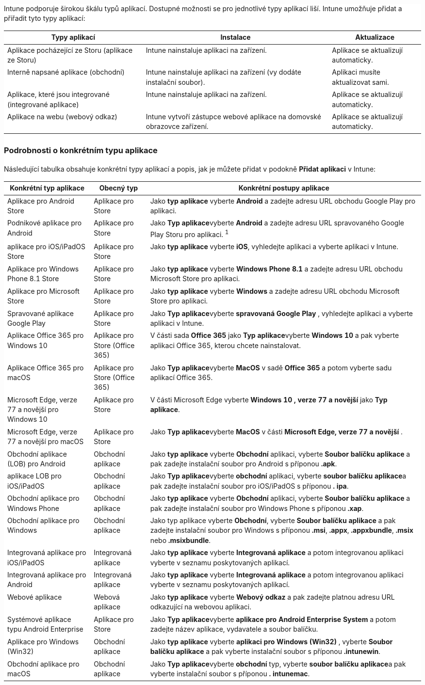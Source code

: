 Intune podporuje širokou škálu typů aplikací. Dostupné možnosti se pro jednotlivé typy aplikací liší. Intune umožňuje přidat a přiřadit tyto typy aplikací:

| Typy aplikací | Instalace | Aktualizace |
|---|---|---|
| Aplikace pocházející ze Storu (aplikace ze Storu) | Intune nainstaluje aplikaci na zařízení.  | Aplikace se aktualizují automaticky. |
| Interně napsané aplikace (obchodní) | Intune nainstaluje aplikaci na zařízení (vy dodáte instalační soubor). | Aplikaci musíte aktualizovat sami. |
| Aplikace, které jsou integrované (integrované aplikace) | Intune nainstaluje aplikaci na zařízení.  | Aplikace se aktualizují automaticky. |
| Aplikace na webu (webový odkaz) | Intune vytvoří zástupce webové aplikace na domovské obrazovce zařízení. | Aplikace se aktualizují automaticky. |

### <a name="specific-app-type-details"></a>Podrobnosti o konkrétním typu aplikace
 
Následující tabulka obsahuje konkrétní typy aplikací a popis, jak je můžete přidat v podokně **Přidat aplikaci** v Intune:

| **Konkrétní typ aplikace** | **Obecný typ** | **Konkrétní postupy aplikace** |
| --- | --- | --- |
| Aplikace pro Android Store  | Aplikace pro Store  | Jako **typ aplikace** vyberte **Android** a zadejte adresu URL obchodu Google Play pro aplikaci. |
| Podnikové aplikace pro Android  | Aplikace pro Store  | Jako **Typ aplikace**vyberte **Android** a zadejte adresu URL spravovaného Google Play Storu pro aplikaci. <sup>1</sup> |
| aplikace pro iOS/iPadOS Store  | Aplikace pro Store  | Jako **typ aplikace** vyberte **iOS**, vyhledejte aplikaci a vyberte aplikaci v Intune. |
| Aplikace pro Windows Phone 8.1 Store  | Aplikace pro Store  | Jako **typ aplikace** vyberte **Windows Phone 8.1** a zadejte adresu URL obchodu Microsoft Store pro aplikaci. |
| Aplikace pro Microsoft Store  | Aplikace pro Store  | Jako **typ aplikace** vyberte **Windows** a zadejte adresu URL obchodu Microsoft Store pro aplikaci. |
| Spravované aplikace Google Play | Aplikace pro Store  | Jako **Typ aplikace**vyberte **spravovaná Google Play** , vyhledejte aplikaci a vyberte aplikaci v Intune. |
| Aplikace Office 365 pro Windows 10  | Aplikace pro Store (Office 365) | V části sada **Office 365** jako **Typ aplikace**vyberte **Windows 10** a pak vyberte aplikaci Office 365, kterou chcete nainstalovat.  |
| Aplikace Office 365 pro macOS | Aplikace pro Store (Office 365) | Jako **Typ aplikace**vyberte **MacOS** v sadě **Office 365** a potom vyberte sadu aplikací Office 365. |
| Microsoft Edge, verze 77 a novější pro Windows 10 | Aplikace pro Store | V části Microsoft Edge vyberte **Windows 10** **, verze 77 a novější** jako **Typ aplikace**. |
| Microsoft Edge, verze 77 a novější pro macOS | Aplikace pro Store | Jako **Typ aplikace**vyberte **MacOS** v části **Microsoft Edge, verze 77 a novější** . |
| Obchodní aplikace (LOB) pro Android | Obchodní aplikace | Jako **typ aplikace** vyberte **Obchodní** aplikaci, vyberte **Soubor balíčku aplikace** a pak zadejte instalační soubor pro Android s příponou **.apk**.  |
| aplikace LOB pro iOS/iPadOS | Obchodní aplikace | Jako **Typ aplikace**vyberte **obchodní** aplikaci, vyberte **soubor balíčku aplikace**a pak zadejte instalační soubor pro iOS/iPadOS s příponou **. ipa**.  |
| Obchodní aplikace pro Windows Phone | Obchodní aplikace | Jako **typ aplikace** vyberte **Obchodní** aplikaci, vyberte **Soubor balíčku aplikace** a pak zadejte instalační soubor pro Windows Phone s příponou **.xap**.  |
| Obchodní aplikace pro Windows | Obchodní aplikace | Jako typ aplikace vyberte **Obchodní**, vyberte **Soubor balíčku aplikace** a pak zadejte instalační soubor pro Windows s příponou **.msi**, **.appx**, **.appxbundle**, **.msix** nebo **.msixbundle**. |
| Integrovaná aplikace pro iOS/iPadOS  | Integrovaná aplikace | Jako **typ aplikace** vyberte **Integrovaná aplikace** a potom integrovanou aplikaci vyberte v seznamu poskytovaných aplikací.  |
| Integrovaná aplikace pro Android  | Integrovaná aplikace | Jako **typ aplikace** vyberte **Integrovaná aplikace** a potom integrovanou aplikaci vyberte v seznamu poskytovaných aplikací.  |
| Webové aplikace  | Webová aplikace  | Jako **typ aplikace** vyberte **Webový odkaz** a pak zadejte platnou adresu URL odkazující na webovou aplikaci.  |
| Systémové aplikace typu Android Enterprise  | Aplikace pro Store  | Jako **Typ aplikace**vyberte **aplikace pro Android Enterprise System** a potom zadejte název aplikace, vydavatele a soubor balíčku.  |
| Aplikace pro Windows (Win32)  | Obchodní aplikace  | Jako **typ aplikace** vyberte **aplikaci pro Windows (Win32)** , vyberte **Soubor balíčku aplikace** a pak vyberte instalační soubor s příponou **.intunewin**.  |
| Obchodní aplikace pro macOS | Obchodní aplikace  | Jako **Typ aplikace**vyberte **obchodní** typ, vyberte **soubor balíčku aplikace**a pak vyberte instalační soubor s příponou **. intunemac**.  |
